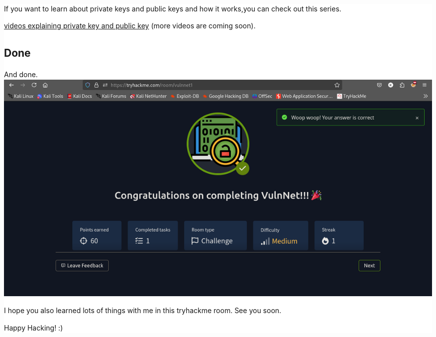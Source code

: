 If you want to learn about private keys and public keys and how it works,you can check out this series.

[videos explaining private key and public key](https://www.youtube.com/watch?v=JV9Yei8QiP0) (more videos are coming soon).


## Done

And done.
![](Pasted%20image%2020250306152845.png)

I hope you also learned lots of things with me in this tryhackme room.
See you soon.

Happy Hacking! :)
